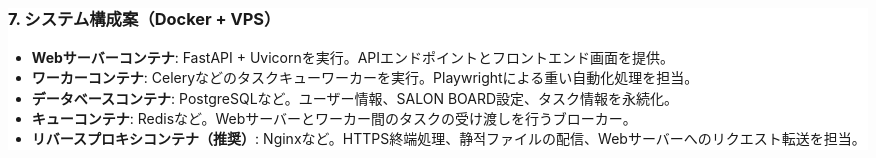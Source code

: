 
### **7. システム構成案（Docker + VPS）**

- **Webサーバーコンテナ**: FastAPI + Uvicornを実行。APIエンドポイントとフロントエンド画面を提供。
- **ワーカーコンテナ**: Celeryなどのタスクキューワーカーを実行。Playwrightによる重い自動化処理を担当。
- **データベースコンテナ**: PostgreSQLなど。ユーザー情報、SALON BOARD設定、タスク情報を永続化。
- **キューコンテナ**: Redisなど。Webサーバーとワーカー間のタスクの受け渡しを行うブローカー。
- **リバースプロキシコンテナ（推奨）**: Nginxなど。HTTPS終端処理、静적ファイルの配信、Webサーバーへのリクエスト転送を担当。